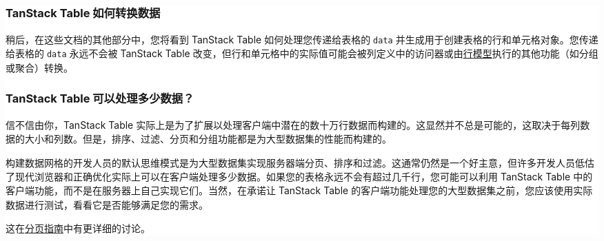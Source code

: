 ```tsx
```

### TanStack Table 如何转换数据

稍后，在这些文档的其他部分中，您将看到 TanStack Table 如何处理您传递给表格的 `data` 并生成用于创建表格的行和单元格对象。您传递给表格的 `data` 永远不会被 TanStack Table 改变，但行和单元格中的实际值可能会被列定义中的访问器或由[行模型](row-models.md)执行的其他功能（如分组或聚合）转换。

### TanStack Table 可以处理多少数据？

信不信由你，TanStack Table 实际上是为了扩展以处理客户端中潜在的数十万行数据而构建的。这显然并不总是可能的，这取决于每列数据的大小和列数。但是，排序、过滤、分页和分组功能都是为大型数据集的性能而构建的。

构建数据网格的开发人员的默认思维模式是为大型数据集实现服务器端分页、排序和过滤。这通常仍然是一个好主意，但许多开发人员低估了现代浏览器和正确优化实际上可以在客户端处理多少数据。如果您的表格永远不会有超过几千行，您可能可以利用 TanStack Table 中的客户端功能，而不是在服务器上自己实现它们。当然，在承诺让 TanStack Table 的客户端功能处理您的大型数据集之前，您应该使用实际数据进行测试，看看它是否能够满足您的需求。

这在[分页指南](pagination.md#should-you-use-client-side-pagination)中有更详细的讨论。